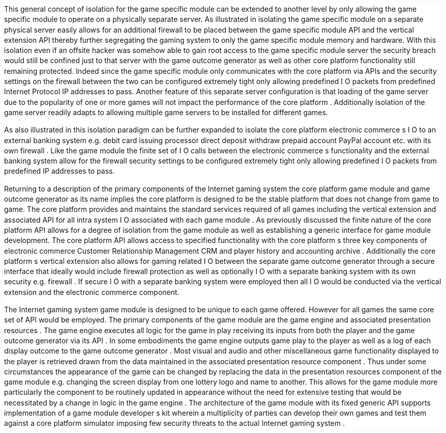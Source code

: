This general concept of isolation for the game specific module can be extended to another level by only allowing the game specific module to operate on a physically separate server. As illustrated in isolating the game specific module on a separate physical server easily allows for an additional firewall to be placed between the game specific module API and the vertical extension API thereby further segregating the gaming system to only the game specific module memory and hardware. With this isolation even if an offsite hacker was somehow able to gain root access to the game specific module server the security breach would still be confined just to that server with the game outcome generator as well as other core platform functionality still remaining protected. Indeed since the game specific module only communicates with the core platform via APIs and the security settings on the firewall between the two can be configured extremely tight only allowing predefined I O packets from predefined Internet Protocol IP addresses to pass. Another feature of this separate server configuration is that loading of the game server due to the popularity of one or more games will not impact the performance of the core platform . Additionally isolation of the game server readily adapts to allowing multiple game servers to be installed for different games.

As also illustrated in this isolation paradigm can be further expanded to isolate the core platform electronic commerce s I O to an external banking system e.g. debit card issuing processor direct deposit withdraw prepaid account PayPal account etc. with its own firewall . Like the game module the finite set of I O calls between the electronic commerce s functionality and the external banking system allow for the firewall security settings to be configured extremely tight only allowing predefined I O packets from predefined IP addresses to pass.

Returning to a description of the primary components of the Internet gaming system the core platform game module and game outcome generator as its name implies the core platform is designed to be the stable platform that does not change from game to game. The core platform provides and maintains the standard services required of all games including the vertical extension and associated API for all intra system I O associated with each game module . As previously discussed the finite nature of the core platform API allows for a degree of isolation from the game module as well as establishing a generic interface for game module development. The core platform API allows access to specified functionality with the core platform s three key components of electronic commerce Customer Relationship Management CRM and player history and accounting archive . Additionally the core platform s vertical extension also allows for gaming related I O between the separate game outcome generator through a secure interface that ideally would include firewall protection as well as optionally I O with a separate banking system with its own security e.g. firewall . If secure I O with a separate banking system were employed then all I O would be conducted via the vertical extension and the electronic commerce component.

The Internet gaming system game module is designed to be unique to each game offered. However for all games the same core set of API would be employed. The primary components of the game module are the game engine and associated presentation resources . The game engine executes all logic for the game in play receiving its inputs from both the player and the game outcome generator via its API . In some embodiments the game engine outputs game play to the player as well as a log of each display outcome to the game outcome generator . Most visual and audio and other miscellaneous game functionality displayed to the player is retrieved drawn from the data maintained in the associated presentation resource component . Thus under some circumstances the appearance of the game can be changed by replacing the data in the presentation resources component of the game module e.g. changing the screen display from one lottery logo and name to another. This allows for the game module more particularly the component to be routinely updated in appearance without the need for extensive testing that would be necessitated by a change in logic in the game engine . The architecture of the game module with its fixed generic API supports implementation of a game module developer s kit wherein a multiplicity of parties can develop their own games and test them against a core platform simulator imposing few security threats to the actual Internet gaming system .
